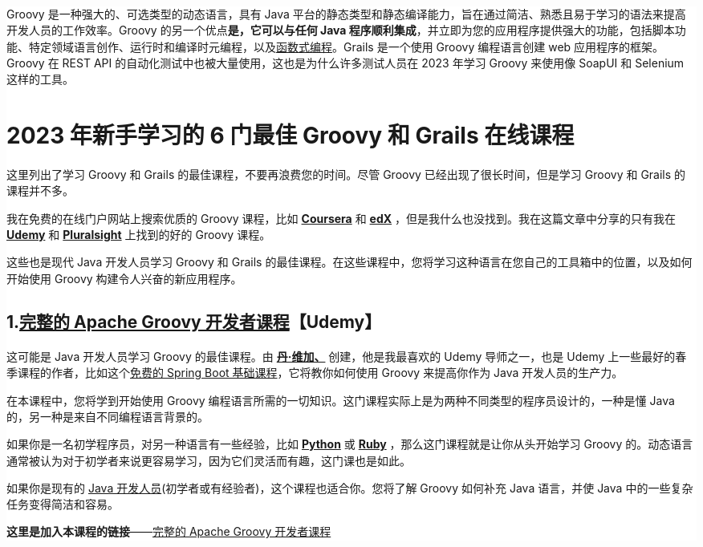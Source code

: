 Groovy 是一种强大的、可选类型的动态语言，具有 Java 平台的静态类型和静态编译能力，旨在通过简洁、熟悉且易于学习的语法来提高开发人员的工作效率。Groovy 的另一个优点**是，它可以与任何 Java 程序顺利集成**，并立即为您的应用程序提供强大的功能，包括脚本功能、特定领域语言创作、运行时和编译时元编程，以及[函数式编程](/javarevisited/10-best-scala-and-functional-programming-online-courses-for-beginners-b6461b27bf)。Grails 是一个使用 Groovy 编程语言创建 web 应用程序的框架。Groovy 在 REST API 的自动化测试中也被大量使用，这也是为什么许多测试人员在 2023 年学习 Groovy 来使用像 SoapUI 和 Selenium 这样的工具。

# 2023 年新手学习的 6 门最佳 Groovy 和 Grails 在线课程

这里列出了学习 Groovy 和 Grails 的最佳课程，不要再浪费您的时间。尽管 Groovy 已经出现了很长时间，但是学习 Groovy 和 Grails 的课程并不多。

我在免费的在线门户网站上搜索优质的 Groovy 课程，比如 [**Coursera**](https://click.linksynergy.com/deeplink?id=CuIbQrBnhiw&mid=40328&murl=https%3A%2F%2Fwww.coursera.org%2F) 和 [**edX**](https://www.awin1.com/cread.php?awinmid=6798&awinaffid=631878&clickref=&p=) ，但是我什么也没找到。我在这篇文章中分享的只有我在 [**Udemy**](https://click.linksynergy.com/deeplink?id=CuIbQrBnhiw&mid=39197&murl=https%3A%2F%2Fwww.udemy.com%2F) 和 [**Pluralsight**](https://pluralsight.pxf.io/c/1193463/424552/7490?u=https%3A%2F%2Fwww.pluralsight.com%2Flearn) 上找到的好的 Groovy 课程。

这些也是现代 Java 开发人员学习 Groovy 和 Grails 的最佳课程。在这些课程中，您将学习这种语言在您自己的工具箱中的位置，以及如何开始使用 Groovy 构建令人兴奋的新应用程序。

## 1.[完整的 Apache Groovy 开发者课程](https://click.linksynergy.com/deeplink?id=CuIbQrBnhiw&mid=39197&murl=https%3A%2F%2Fwww.udemy.com%2Fcourse%2Fapache-groovy%2F)【Udemy】

这可能是 Java 开发人员学习 Groovy 的最佳课程。由 [**丹·维加、**](https://click.linksynergy.com/deeplink?id=CuIbQrBnhiw&mid=39197&murl=https%3A%2F%2Fwww.udemy.com%2Fuser%2Fdanvega%2F) 创建，他是我最喜欢的 Udemy 导师之一，也是 Udemy 上一些最好的春季课程的作者，比如这个[免费的 Spring Boot 基础课程](https://click.linksynergy.com/deeplink?id=CuIbQrBnhiw&mid=39197&murl=https%3A%2F%2Fwww.udemy.com%2Fcourse%2Fspring-boot-getting-started%2F)，它将教你如何使用 Groovy 来提高你作为 Java 开发人员的生产力。

在本课程中，您将学到开始使用 Groovy 编程语言所需的一切知识。这门课程实际上是为两种不同类型的程序员设计的，一种是懂 Java 的，另一种是来自不同编程语言背景的。

如果你是一名初学程序员，对另一种语言有一些经验，比如 [**Python**](https://click.linksynergy.com/deeplink?id=CuIbQrBnhiw&mid=39197&murl=https%3A%2F%2Fwww.udemy.com%2Fcourse%2Fcomplete-python-bootcamp%2F) 或 [**Ruby**](https://click.linksynergy.com/deeplink?id=CuIbQrBnhiw&mid=39197&murl=https%3A%2F%2Fwww.udemy.com%2Fcourse%2Flearn-to-code-with-ruby-lang%2F) ，那么这门课程就是让你从头开始学习 Groovy 的。动态语言通常被认为对于初学者来说更容易学习，因为它们灵活而有趣，这门课也是如此。

如果你是现有的 [Java 开发人员](/javarevisited/10-advanced-spring-boot-courses-for-experienced-java-developers-5e57606816bd?source=collection_home---4------0-----------------------)(初学者或有经验者)，这个课程也适合你。您将了解 Groovy 如何补充 Java 语言，并使 Java 中的一些复杂任务变得简洁和容易。

**这里是加入本课程的链接**——[完整的 Apache Groovy 开发者课程](https://click.linksynergy.com/deeplink?id=CuIbQrBnhiw&mid=39197&murl=https%3A%2F%2Fwww.udemy.com%2Fcourse%2Fapache-groovy%2F)
